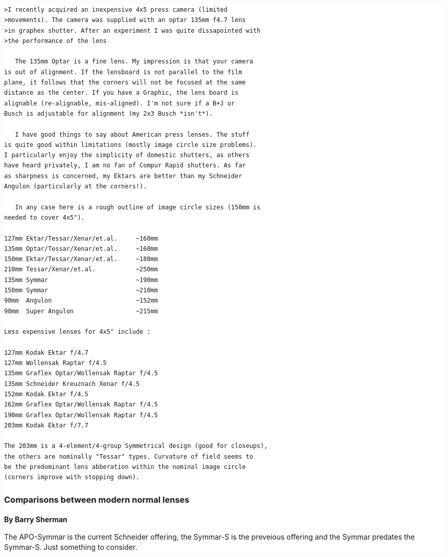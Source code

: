    >I recently acquired an inexpensive 4x5 press camera (limited
    >movements). The camera was supplied with an optar 135mm f4.7 lens
    >in graphex shutter. After an experiment I was quite dissapointed with
    >the performance of the lens 

       The 135mm Optar is a fine lens. My impression is that your camera
    is out of alignment. If the lensboard is not parallel to the film
    plane, it follows that the corners will not be focused at the same
    distance as the center. If you have a Graphic, the lens board is
    alignable (re-alignable, mis-aligned). I'm not sure if a B+J or
    Busch is adjustable for alignment (my 2x3 Busch *isn't*). 

       I have good things to say about American press lenses. The stuff
    is quite good within limitations (mostly image circle size problems).
    I particularly enjoy the simplicity of domestic shutters, as others
    have heard privately, I am no fan of Compur Rapid shutters. As far
    as sharpness is concerned, my Ektars are better than my Schneider
    Angulon (particularly at the corners!).

       In any case here is a rough outline of image circle sizes (150mm is
    needed to cover 4x5").

    127mm Ektar/Tessar/Xenar/et.al.     ~160mm
    135mm Optar/Tessar/Xenar/et.al.     ~160mm
    150mm Ektar/Tessar/Xenar/et.al.     ~180mm
    210mm Tessar/Xenar/et.al.           ~250mm
    135mm Symmar                        ~190mm
    150mm Symmar                        ~210mm
    90mm  Angulon                       ~152mm
    90mm  Super Angulon                 ~215mm

    Less expensive lenses for 4x5" include :

    127mm Kodak Ektar f/4.7
    127mm Wollensak Raptar f/4.5
    135mm Graflex Optar/Wollensak Raptar f/4.5
    135mm Schneider Kreuznach Xenar f/4.5
    152mm Kodak Ektar f/4.5
    162mm Graflex Optar/Wollensak Raptar f/4.5
    190mm Graflex Optar/Wollensak Raptar f/4.5
    203mm Kodak Ektar f/7.7

    The 203mm is a 4-element/4-group Symmetrical design (good for closeups),
    the others are nominally "Tessar" types. Curvature of field seems to
    be the predominant lens abberation within the nominal image circle
    (corners improve with stopping down).

### Comparisons between modern normal lenses

**By Barry Sherman**

The APO-Symmar is the current Schneider offering, the Symmar-S is the
preveious offering and the Symmar predates the Symmar-S. Just something
to consider.
